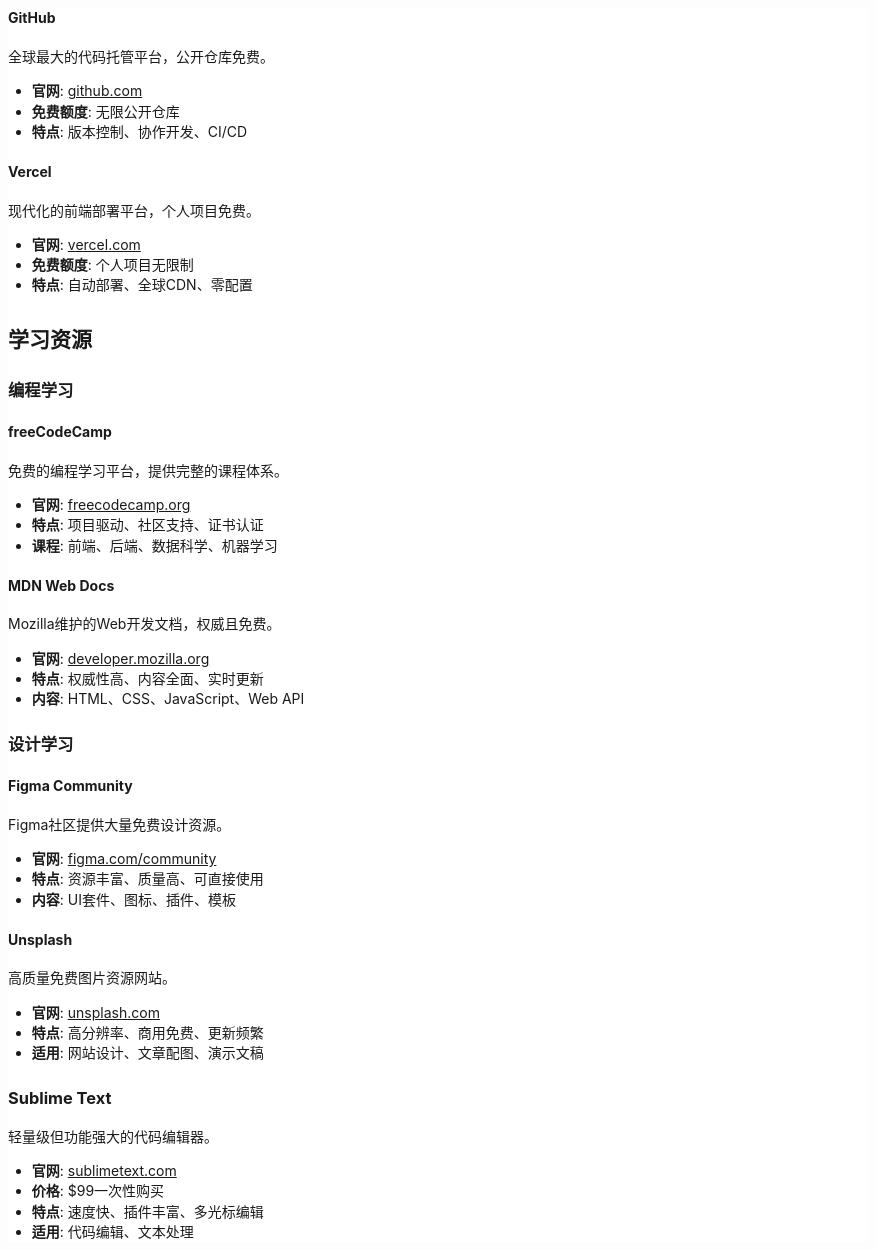 #### GitHub
全球最大的代码托管平台，公开仓库免费。

- **官网**: [github.com](https://github.com)
- **免费额度**: 无限公开仓库
- **特点**: 版本控制、协作开发、CI/CD

#### Vercel
现代化的前端部署平台，个人项目免费。

- **官网**: [vercel.com](https://vercel.com)
- **免费额度**: 个人项目无限制
- **特点**: 自动部署、全球CDN、零配置

## 学习资源

### 编程学习

#### freeCodeCamp
免费的编程学习平台，提供完整的课程体系。

- **官网**: [freecodecamp.org](https://www.freecodecamp.org)
- **特点**: 项目驱动、社区支持、证书认证
- **课程**: 前端、后端、数据科学、机器学习

#### MDN Web Docs
Mozilla维护的Web开发文档，权威且免费。

- **官网**: [developer.mozilla.org](https://developer.mozilla.org)
- **特点**: 权威性高、内容全面、实时更新
- **内容**: HTML、CSS、JavaScript、Web API

### 设计学习

#### Figma Community
Figma社区提供大量免费设计资源。

- **官网**: [figma.com/community](https://www.figma.com/community)
- **特点**: 资源丰富、质量高、可直接使用
- **内容**: UI套件、图标、插件、模板

#### Unsplash
高质量免费图片资源网站。

- **官网**: [unsplash.com](https://unsplash.com)
- **特点**: 高分辨率、商用免费、更新频繁
- **适用**: 网站设计、文章配图、演示文稿

### Sublime Text
轻量级但功能强大的代码编辑器。

- **官网**: [sublimetext.com](https://www.sublimetext.com)
- **价格**: $99一次性购买
- **特点**: 速度快、插件丰富、多光标编辑
- **适用**: 代码编辑、文本处理
